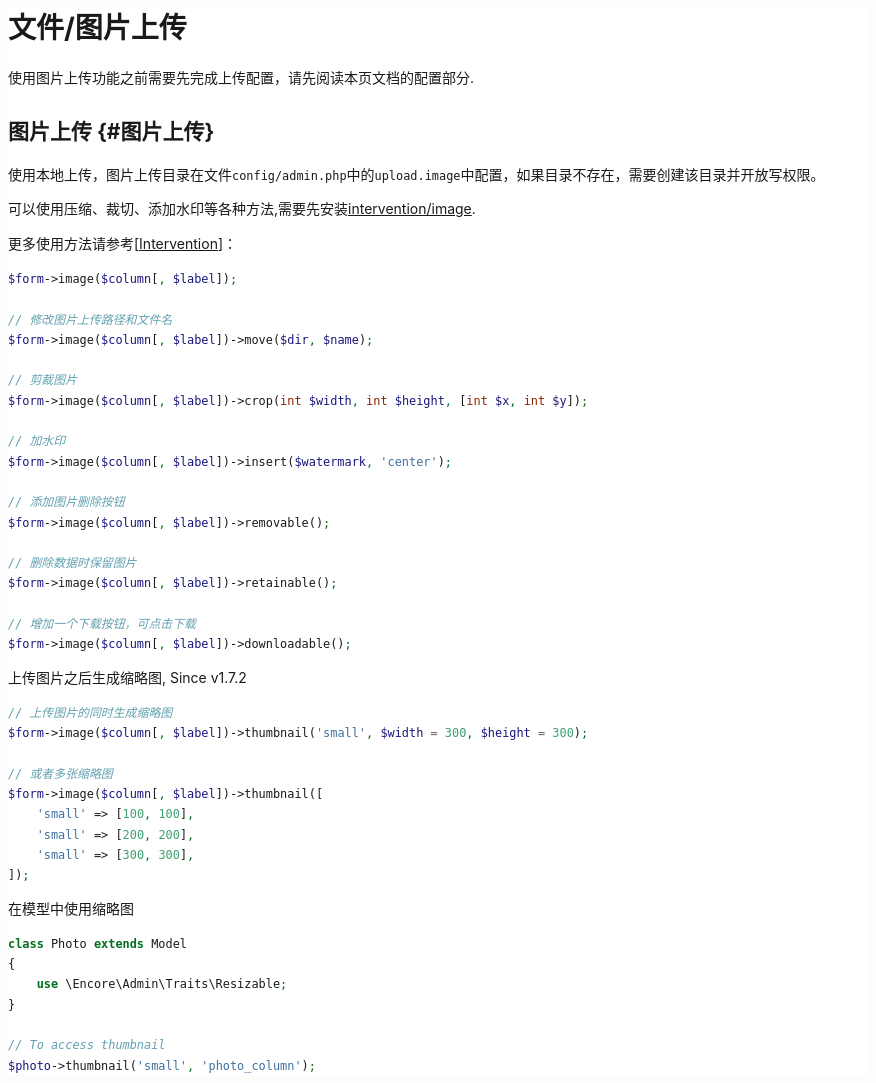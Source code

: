 # 文件/图片上传

使用图片上传功能之前需要先完成上传配置，请先阅读本页文档的配置部分.

## 图片上传 {#图片上传}

使用本地上传，图片上传目录在文件`config/admin.php`中的`upload.image`中配置，如果目录不存在，需要创建该目录并开放写权限。

可以使用压缩、裁切、添加水印等各种方法,需要先安装[intervention/image](http://image.intervention.io/getting_started/installation).

更多使用方法请参考[[Intervention](http://image.intervention.io/getting_started/introduction)]：

```php
$form->image($column[, $label]);

// 修改图片上传路径和文件名
$form->image($column[, $label])->move($dir, $name);

// 剪裁图片
$form->image($column[, $label])->crop(int $width, int $height, [int $x, int $y]);

// 加水印
$form->image($column[, $label])->insert($watermark, 'center');

// 添加图片删除按钮
$form->image($column[, $label])->removable();

// 删除数据时保留图片
$form->image($column[, $label])->retainable();

// 增加一个下载按钮，可点击下载
$form->image($column[, $label])->downloadable();
```

上传图片之后生成缩略图, Since v1.7.2

```php
// 上传图片的同时生成缩略图
$form->image($column[, $label])->thumbnail('small', $width = 300, $height = 300);

// 或者多张缩略图
$form->image($column[, $label])->thumbnail([
    'small' => [100, 100],
    'small' => [200, 200],
    'small' => [300, 300],
]);
```

在模型中使用缩略图

```php
class Photo extends Model
{
    use \Encore\Admin\Traits\Resizable;
}

// To access thumbnail
$photo->thumbnail('small', 'photo_column');
```

